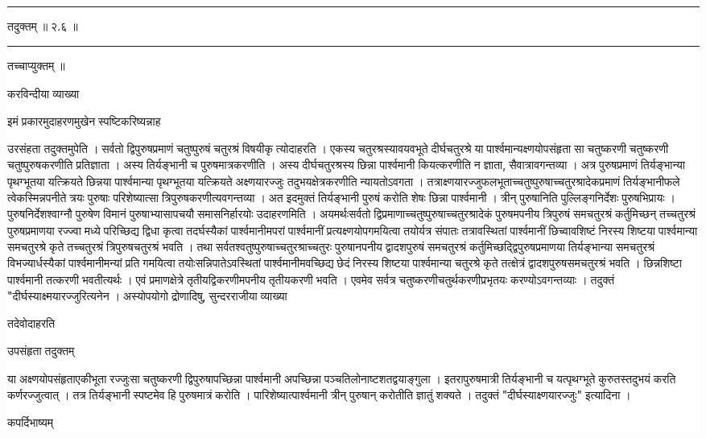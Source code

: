 

___________________________________________________________


तदुक्तम्  ॥ २.६  ॥

___________________________________________________________


तच्चाप्युक्तम् ॥


करविन्दीया व्याख्या

इमं प्रकारमुदाहरणमुखेन स्पष्टिकरिष्यन्नाह

उरसंहता तदुक्तमुपेति ।
सर्वतो द्विपुरुषप्रमाणं चतुष्पुरुषं चतुरश्रं विषयीकृ त्योदाहरति ।
एकस्य चतुरश्रस्यावयवभूते दीर्घचतुरश्रे या पार्श्वमान्यक्ष्णयोपसंहृता सा चतुष्करणी चतुष्करणी चतुष्पुरुषकरणीति प्रतिज्ञाता ।
अस्य तिर्यङ्भानी च पुरुषमात्रकरणीति ।
अस्य दीर्घचतुरश्रस्य छिन्ना पार्श्वमानी कियत्करणीति न ज्ञाता, सैवात्रावगन्तव्या ।
अत्र पुरुषप्रमाणं तिर्यङ्भान्या पृथग्भूतया यत्क्रियते छिन्नया पार्श्वमान्या पृथग्भूतया यत्क्रियते अक्ष्णयारज्जुः तदुभयक्षेत्रकरणीति न्यायतोऽवगता ।
तत्राक्ष्णयारज्जुफलभूताच्चतुष्पुरुषाच्चतुरश्रादेकप्रमाणं तिर्यङ्भानीफले त्वेकस्मिन्नपनीते त्रयः पुरुषाः परिशेष्यात्सा त्रिपुरुषकरणीत्यवगन्तव्या ।
अत इदमुक्तं तिर्यङ्भानी पुरुषं करोति शेषः छिन्ना पार्श्वमानी ।
त्रीन् पुरुषानिति पुल्लिङ्गनिर्देशः पुरुषभिप्रायः ।
पुरुषनिर्देशश्वाग्नौ पुरुषेण विमानं पुरुषाभ्यासापचयौ समासनिर्हारयोः उदाहरणमिति ।
अयमर्थःसर्वतो द्विप्रमाणाच्चतुष्पुरुषाच्चतुरश्रादेकं पुरुषमपनीय त्रिपुरुषं समचतुरश्रं कर्तुमिच्छन् तच्चतुरश्रं पुरुषप्रमाणया रज्ज्वा मध्ये परिच्छिद्य द्विधा कृत्वा तदर्घस्यैकां पार्श्वमानीमपरां पार्श्वमानीं प्रत्यक्ष्णयोपगमयित्वा तयोर्यत्र संपातः तत्रावस्थितां पार्श्वमानीं छिच्वावशिष्टं निरस्य शिष्टया पार्श्वमान्या समचतुरश्रे कृते तच्चतुरश्रं त्रिपुरुषचतुरश्रं भवति ।
तथा सर्वतश्वतुष्पुरुषाच्चतुरश्राच्चतुरः पुरुषानपनीय द्वादशपुरुषं समचतुरश्रं कर्तुमिच्छद्द्विपुरुषप्रमाणया तिर्यङ्भान्या समचतुरश्रं विभज्यार्धस्यैकां पार्श्वमानीमन्यां प्रति गमयित्वा तयोःसन्निपातेऽवस्थितां पार्श्वमानीमवच्छिद्य छेदं निरस्य शिष्टया पार्श्वमान्या चतुरश्रे कृते तत्क्षेत्रं द्वादशपुरुषसमचतुरश्रं भवति ।
छिन्नशिष्टा पार्श्वमानी तत्करणी भवतीत्यर्थः ।
एवं प्रमाणक्षेत्रे तृतीयद्विकरणीमपनीय तृतीयकरणी भवति ।
एवमेव सर्वत्र चतुष्करणीचतुर्थकरणीप्रभृतयः करण्योऽवगन्तव्याः ।
तदुक्तं "दीर्घस्याक्ष्मयारज्जुरित्यनेन ।
अस्योपयोगो द्रोणादिषु, सुन्दरराजीया व्याख्या

तदेवोदाहरति

उपसंहृता तदुक्तम्

या अक्ष्णयोपसंहृताएकीभूता रज्जुःसा चतुष्करणी द्विपुरुषापच्छिन्ना पार्श्वमानी अपच्छिन्ना पञ्चतिलोनाष्टशतद्वयाङ्गुला ।
इतरापुरुषमात्री तिर्यङ्भानी च यत्पृथग्भूते कुरुतस्तदुभयं करति कर्णरज्जुत्वात् ।
तत्र तिर्यङ्भानी स्पष्टमेव हि पुरुषमात्रं करोति ।
पारिशेष्यात्पार्श्वमानी त्रीन् पुरुषान् करोतीति ज्ञातुं शक्यते ।
तदुक्तं "दीर्घस्याक्ष्णयारज्जुः" इत्यादिना ।



कपर्दिभाष्यम्
